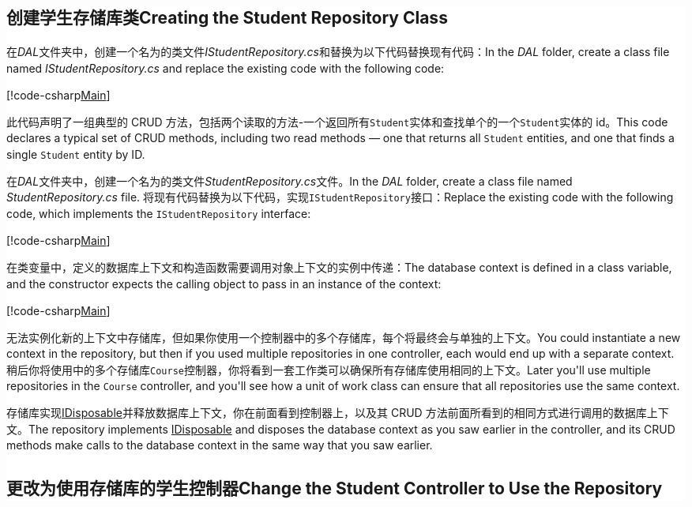 
## <a name="creating-the-student-repository-class"></a><span data-ttu-id="cbdac-143">创建学生存储库类</span><span class="sxs-lookup"><span data-stu-id="cbdac-143">Creating the Student Repository Class</span></span>

<span data-ttu-id="cbdac-144">在*DAL*文件夹中，创建一个名为的类文件*IStudentRepository.cs*和替换为以下代码替换现有代码：</span><span class="sxs-lookup"><span data-stu-id="cbdac-144">In the *DAL* folder, create a class file named *IStudentRepository.cs* and replace the existing code with the following code:</span></span>

[!code-csharp[Main](implementing-the-repository-and-unit-of-work-patterns-in-an-asp-net-mvc-application/samples/sample1.cs)]

<span data-ttu-id="cbdac-145">此代码声明了一组典型的 CRUD 方法，包括两个读取的方法-一个返回所有`Student`实体和查找单个的一个`Student`实体的 id。</span><span class="sxs-lookup"><span data-stu-id="cbdac-145">This code declares a typical set of CRUD methods, including two read methods — one that returns all `Student` entities, and one that finds a single `Student` entity by ID.</span></span>

<span data-ttu-id="cbdac-146">在*DAL*文件夹中，创建一个名为的类文件*StudentRepository.cs*文件。</span><span class="sxs-lookup"><span data-stu-id="cbdac-146">In the *DAL* folder, create a class file named *StudentRepository.cs* file.</span></span> <span data-ttu-id="cbdac-147">将现有代码替换为以下代码，实现`IStudentRepository`接口：</span><span class="sxs-lookup"><span data-stu-id="cbdac-147">Replace the existing code with the following code, which implements the `IStudentRepository` interface:</span></span>

[!code-csharp[Main](implementing-the-repository-and-unit-of-work-patterns-in-an-asp-net-mvc-application/samples/sample2.cs)]

<span data-ttu-id="cbdac-148">在类变量中，定义的数据库上下文和构造函数需要调用对象上下文的实例中传递：</span><span class="sxs-lookup"><span data-stu-id="cbdac-148">The database context is defined in a class variable, and the constructor expects the calling object to pass in an instance of the context:</span></span>

[!code-csharp[Main](implementing-the-repository-and-unit-of-work-patterns-in-an-asp-net-mvc-application/samples/sample3.cs)]

<span data-ttu-id="cbdac-149">无法实例化新的上下文中存储库，但如果你使用一个控制器中的多个存储库，每个将最终会与单独的上下文。</span><span class="sxs-lookup"><span data-stu-id="cbdac-149">You could instantiate a new context in the repository, but then if you used multiple repositories in one controller, each would end up with a separate context.</span></span> <span data-ttu-id="cbdac-150">稍后你将使用中的多个存储库`Course`控制器，你将看到一套工作类可以确保所有存储库使用相同的上下文。</span><span class="sxs-lookup"><span data-stu-id="cbdac-150">Later you'll use multiple repositories in the `Course` controller, and you'll see how a unit of work class can ensure that all repositories use the same context.</span></span>

<span data-ttu-id="cbdac-151">存储库实现[IDisposable](https://msdn.microsoft.com/library/system.idisposable.aspx)并释放数据库上下文，你在前面看到控制器上，以及其 CRUD 方法前面所看到的相同方式进行调用的数据库上下文。</span><span class="sxs-lookup"><span data-stu-id="cbdac-151">The repository implements [IDisposable](https://msdn.microsoft.com/library/system.idisposable.aspx) and disposes the database context as you saw earlier in the controller, and its CRUD methods make calls to the database context in the same way that you saw earlier.</span></span>

## <a name="change-the-student-controller-to-use-the-repository"></a><span data-ttu-id="cbdac-152">更改为使用存储库的学生控制器</span><span class="sxs-lookup"><span data-stu-id="cbdac-152">Change the Student Controller to Use the Repository</span></span>
